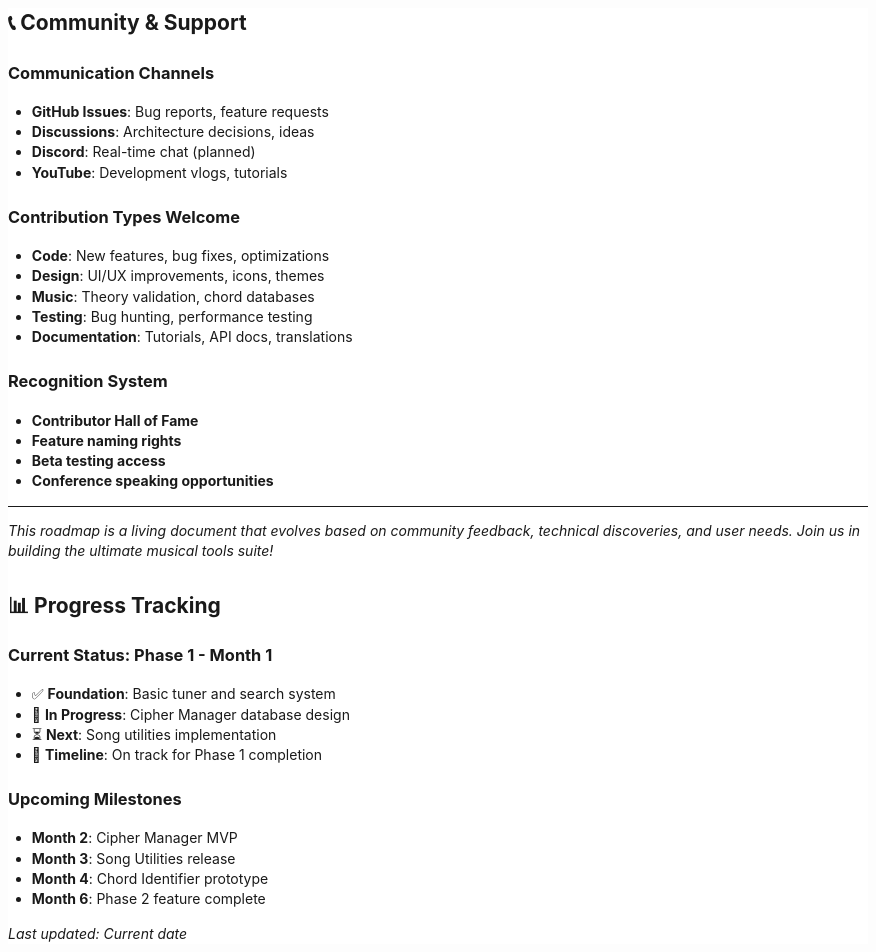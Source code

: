 ## 📞 **Community & Support**

### Communication Channels
- **GitHub Issues**: Bug reports, feature requests
- **Discussions**: Architecture decisions, ideas
- **Discord**: Real-time chat (planned)
- **YouTube**: Development vlogs, tutorials

### Contribution Types Welcome
- **Code**: New features, bug fixes, optimizations
- **Design**: UI/UX improvements, icons, themes
- **Music**: Theory validation, chord databases
- **Testing**: Bug hunting, performance testing
- **Documentation**: Tutorials, API docs, translations

### Recognition System
- **Contributor Hall of Fame**
- **Feature naming rights**
- **Beta testing access**
- **Conference speaking opportunities**

---

*This roadmap is a living document that evolves based on community feedback, technical discoveries, and user needs. Join us in building the ultimate musical tools suite!*

## 📊 **Progress Tracking**

### Current Status: **Phase 1 - Month 1**
- ✅ **Foundation**: Basic tuner and search system
- 🔄 **In Progress**: Cipher Manager database design
- ⏳ **Next**: Song utilities implementation
- 📅 **Timeline**: On track for Phase 1 completion

### Upcoming Milestones
- **Month 2**: Cipher Manager MVP
- **Month 3**: Song Utilities release
- **Month 4**: Chord Identifier prototype
- **Month 6**: Phase 2 feature complete

*Last updated: Current date*
